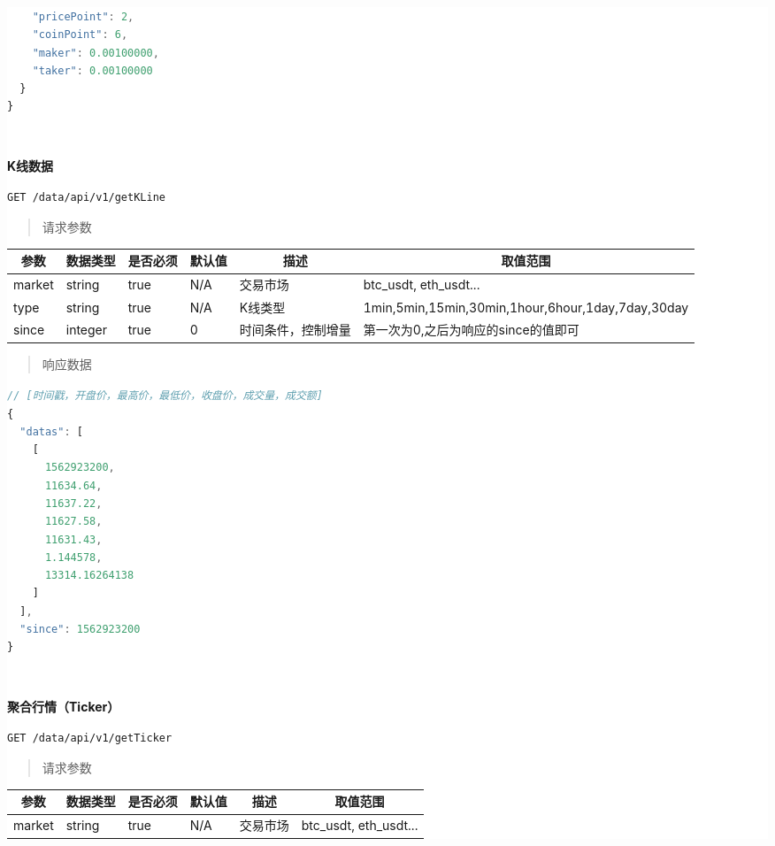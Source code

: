 ```js
    "pricePoint": 2,
    "coinPoint": 6,
    "maker": 0.00100000,
    "taker": 0.00100000
  }
}
```

<br/>

**K线数据**

``
    GET /data/api/v1/getKLine
``

>请求参数

参数 | 数据类型 | 是否必须 | 默认值 | 描述 | 取值范围  
-|-|-|-|-|-
market | string | true | N/A | 交易市场 | btc_usdt, eth_usdt...
type | string | true | N/A | K线类型 | 1min,5min,15min,30min,1hour,6hour,1day,7day,30day
since | integer | true | 0 | 时间条件，控制增量 | 第一次为0,之后为响应的since的值即可

>响应数据
```js
// [时间戳，开盘价，最高价，最低价，收盘价，成交量，成交额]
{
  "datas": [
    [
      1562923200,
      11634.64,  
      11637.22,
      11627.58,
      11631.43,
      1.144578,
      13314.16264138
    ]
  ],
  "since": 1562923200
}
```

<br/>

**聚合行情（Ticker）**

``
    GET /data/api/v1/getTicker
``

>请求参数

参数 | 数据类型 | 是否必须 | 默认值 | 描述 | 取值范围  
-|-|-|-|-|-
market | string | true | N/A | 交易市场 | btc_usdt, eth_usdt...
